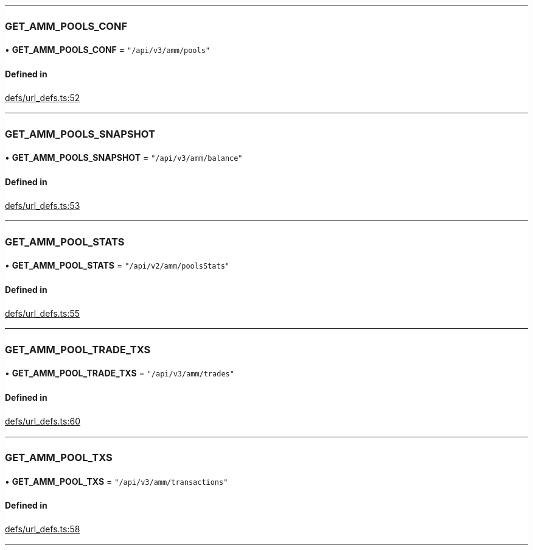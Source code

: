 ___

### GET\_AMM\_POOLS\_CONF

• **GET\_AMM\_POOLS\_CONF** = `"/api/v3/amm/pools"`

#### Defined in

[defs/url_defs.ts:52](https://github.com/Loopring/loopring_sdk/blob/fd60be9/src/defs/url_defs.ts#L52)

___

### GET\_AMM\_POOLS\_SNAPSHOT

• **GET\_AMM\_POOLS\_SNAPSHOT** = `"/api/v3/amm/balance"`

#### Defined in

[defs/url_defs.ts:53](https://github.com/Loopring/loopring_sdk/blob/fd60be9/src/defs/url_defs.ts#L53)

___

### GET\_AMM\_POOL\_STATS

• **GET\_AMM\_POOL\_STATS** = `"/api/v2/amm/poolsStats"`

#### Defined in

[defs/url_defs.ts:55](https://github.com/Loopring/loopring_sdk/blob/fd60be9/src/defs/url_defs.ts#L55)

___

### GET\_AMM\_POOL\_TRADE\_TXS

• **GET\_AMM\_POOL\_TRADE\_TXS** = `"/api/v3/amm/trades"`

#### Defined in

[defs/url_defs.ts:60](https://github.com/Loopring/loopring_sdk/blob/fd60be9/src/defs/url_defs.ts#L60)

___

### GET\_AMM\_POOL\_TXS

• **GET\_AMM\_POOL\_TXS** = `"/api/v3/amm/transactions"`

#### Defined in

[defs/url_defs.ts:58](https://github.com/Loopring/loopring_sdk/blob/fd60be9/src/defs/url_defs.ts#L58)

___
